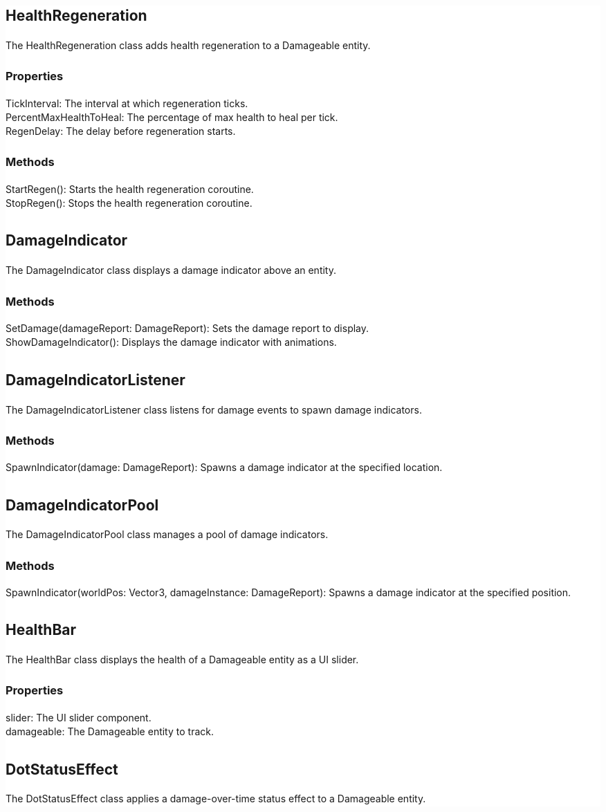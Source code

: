 ## HealthRegeneration

The HealthRegeneration class adds health regeneration to a Damageable entity.

### Properties

TickInterval: The interval at which regeneration ticks.<br>
PercentMaxHealthToHeal: The percentage of max health to heal per tick.<br>
RegenDelay: The delay before regeneration starts.<br>

### Methods

StartRegen(): Starts the health regeneration coroutine.<br>
StopRegen(): Stops the health regeneration coroutine.<br>

## DamageIndicator

The DamageIndicator class displays a damage indicator above an entity.

### Methods

SetDamage(damageReport: DamageReport): Sets the damage report to display.<br>
ShowDamageIndicator(): Displays the damage indicator with animations.<br>

## DamageIndicatorListener

The DamageIndicatorListener class listens for damage events to spawn damage indicators.

### Methods

SpawnIndicator(damage: DamageReport): Spawns a damage indicator at the specified location.<br>

## DamageIndicatorPool
The DamageIndicatorPool class manages a pool of damage indicators.

### Methods

SpawnIndicator(worldPos: Vector3, damageInstance: DamageReport): Spawns a damage indicator at the specified position.

## HealthBar
The HealthBar class displays the health of a Damageable entity as a UI slider.

### Properties

slider: The UI slider component.<br>
damageable: The Damageable entity to track.<br>

## DotStatusEffect
The DotStatusEffect class applies a damage-over-time status effect to a Damageable entity.
